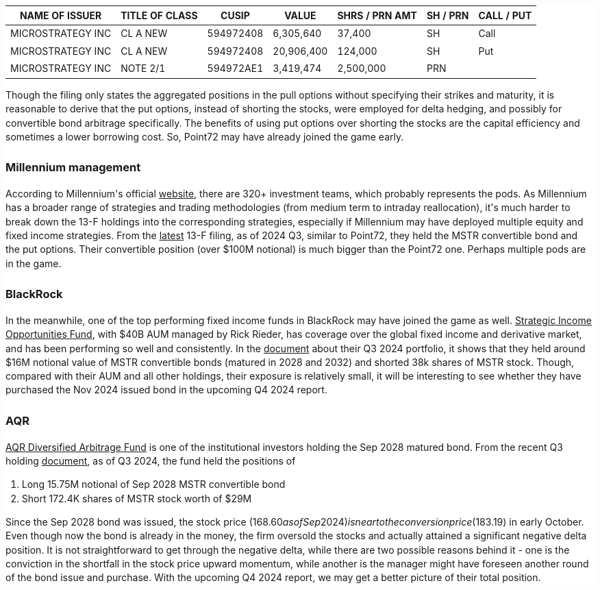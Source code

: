 | NAME OF ISSUER       | TITLE OF CLASS | CUSIP      | VALUE       | SHRS / PRN AMT | SH / PRN | CALL / PUT |
|-----------------------|----------------|------------|-------------|----------------|----------|------------|
| MICROSTRATEGY INC    | CL A NEW       | 594972408  | 6,305,640   | 37,400         | SH       | Call       |
| MICROSTRATEGY INC    | CL A NEW       | 594972408  | 20,906,400  | 124,000        | SH       | Put        |
| MICROSTRATEGY INC    | NOTE 2/1       | 594972AE1  | 3,419,474   | 2,500,000      | PRN      |            |


Though the filing only states the aggregated positions in the pull options without specifying their strikes and maturity, it is reasonable to derive that the put options, instead of shorting the stocks, were employed for delta hedging, and possibly for convertible bond arbitrage specifically. The benefits of using put options over shorting the stocks are the capital efficiency and sometimes a lower borrowing cost. So, Point72 may have already joined the game early.

### Millennium management

According to Millennium's official [website](https://www.mlp.com/), there are 320+ investment teams, which probably represents the pods. As Millennium has a broader range of strategies and trading methodologies (from medium term to intraday reallocation), it's much harder to break down the 13-F holdings into the corresponding strategies, especially if Millennium may have deployed multiple equity and fixed income strategies. From the [latest](https://www.sec.gov/Archives/edgar/data/1273087/000127308724000118/xslForm13F_X02/MLP_Filing_20240930.xml) 13-F filing, as of 2024 Q3, similar to Point72, they held the MSTR convertible bond and the put options. Their convertible position (over $100M notional) is much bigger than the Point72 one. Perhaps multiple pods are in the game.

### BlackRock

In the meanwhile, one of the top performing fixed income funds in BlackRock may have joined the game as well. [Strategic Income Opportunities Fund](https://www.blackrock.com/us/individual/products/227660/blackrock-strategic-income-opportunitiesinst-cl-fund), with $40B AUM managed by Rick Rieder, has coverage over the global fixed income and derivative market, and has been performing so well and consistently. In the [document](https://www.blackrock.com/us/individual/literature/third-quarter-report/tqr-retail-blackrock-strategic-income-opportunities-portfolio.pdf) about their Q3 2024 portfolio, it shows that they held around $16M notional value of MSTR convertible bonds (matured in 2028 and 2032) and shorted 38k shares of MSTR stock. Though, compared with their AUM and all other holdings, their exposure is relatively small, it will be interesting to see whether they have purchased the Nov 2024 issued bond in the upcoming Q4 2024 report.

### AQR

[AQR Diversified Arbitrage Fund](https://funds.aqr.com/funds/aqr-diversified-arbitrage-fund#about) is one of the institutional investors holding the Sep 2028 matured bond. From the recent Q3 holding [document](https://connect.rightprospectus.com/AQRFunds/TVT/00203H602/QH3?site=Funds&isProofing=true), as of Q3 2024, the fund held the positions of

1. Long 15.75M notional of Sep 2028 MSTR convertible bond
2. Short 172.4K shares of MSTR stock worth of $29M 

Since the Sep 2028 bond was issued, the stock price ($168.60 as of Sep 2024) is near to the conversion price ($183.19) in early October. Even though now the bond is already in the money, the firm oversold the stocks and actually attained a significant negative delta position. It is not straightforward to get through the negative delta, while there are two possible reasons behind it - one is the conviction in the shortfall in the stock price upward momentum, while another is the manager might have foreseen another round of the bond issue and purchase. With the upcoming Q4 2024 report, we may get a better picture of their total position.
